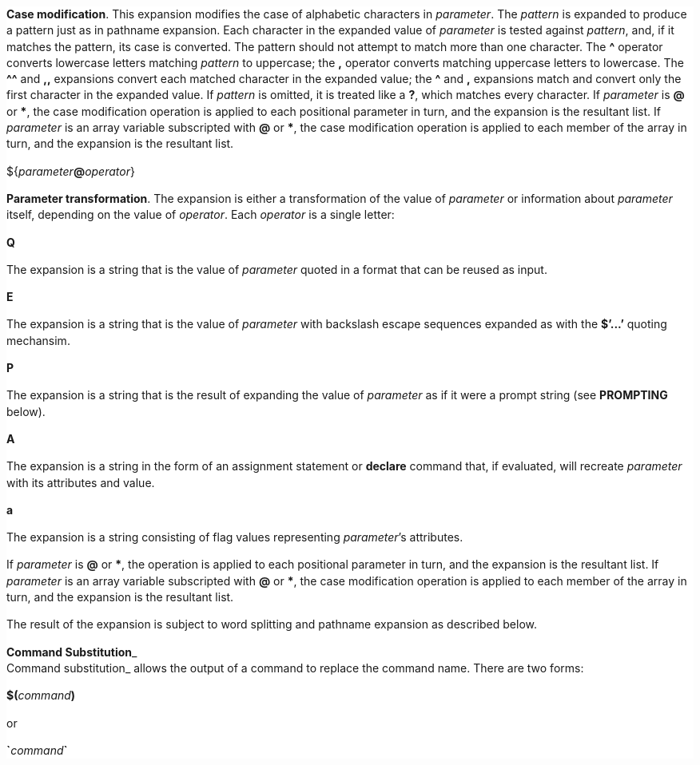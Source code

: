 **Case modification**. This expansion modifies the case of alphabetic characters in _parameter_. The _pattern_ is expanded to produce a pattern just as in pathname expansion. Each character in the expanded value of _parameter_ is tested against _pattern_, and, if it matches the pattern, its case is converted. The pattern should not attempt to match more than one character. The **^** operator converts lowercase letters matching _pattern_ to uppercase; the **,** operator converts matching uppercase letters to lowercase. The **^^** and **,,** expansions convert each matched character in the expanded value; the **^** and **,** expansions match and convert only the first character in the expanded value. If _pattern_ is omitted, it is treated like a **?**, which matches every character. If _parameter_ is **@** or **\***, the case modification operation is applied to each positional parameter in turn, and the expansion is the resultant list. If _parameter_ is an array variable subscripted with **@** or **\***, the case modification operation is applied to each member of the array in turn, and the expansion is the resultant list.

${_parameter_**@**_operator_}

**Parameter transformation**. The expansion is either a transformation of the value of _parameter_ or information about _parameter_ itself, depending on the value of _operator_. Each _operator_ is a single letter:

**Q**

The expansion is a string that is the value of _parameter_ quoted in a format that can be reused as input.

**E**

The expansion is a string that is the value of _parameter_ with backslash escape sequences expanded as with the **$’...’** quoting mechansim.

**P**

The expansion is a string that is the result of expanding the value of _parameter_ as if it were a prompt string (see **PROMPTING** below).

**A**

The expansion is a string in the form of an assignment statement or **declare** command that, if evaluated, will recreate _parameter_ with its attributes and value.

**a**

The expansion is a string consisting of flag values representing _parameter_’s attributes.

If _parameter_ is **@** or **\***, the operation is applied to each positional parameter in turn, and the expansion is the resultant list. If _parameter_ is an array variable subscripted with **@** or **\***, the case modification operation is applied to each member of the array in turn, and the expansion is the resultant list.

The result of the expansion is subject to word splitting and pathname expansion as described below.

**Command Substitution**_  
Command substitution_ allows the output of a command to replace the command name. There are two forms:

**$(**_command_**)**

or

**\`**_command_**\`**
